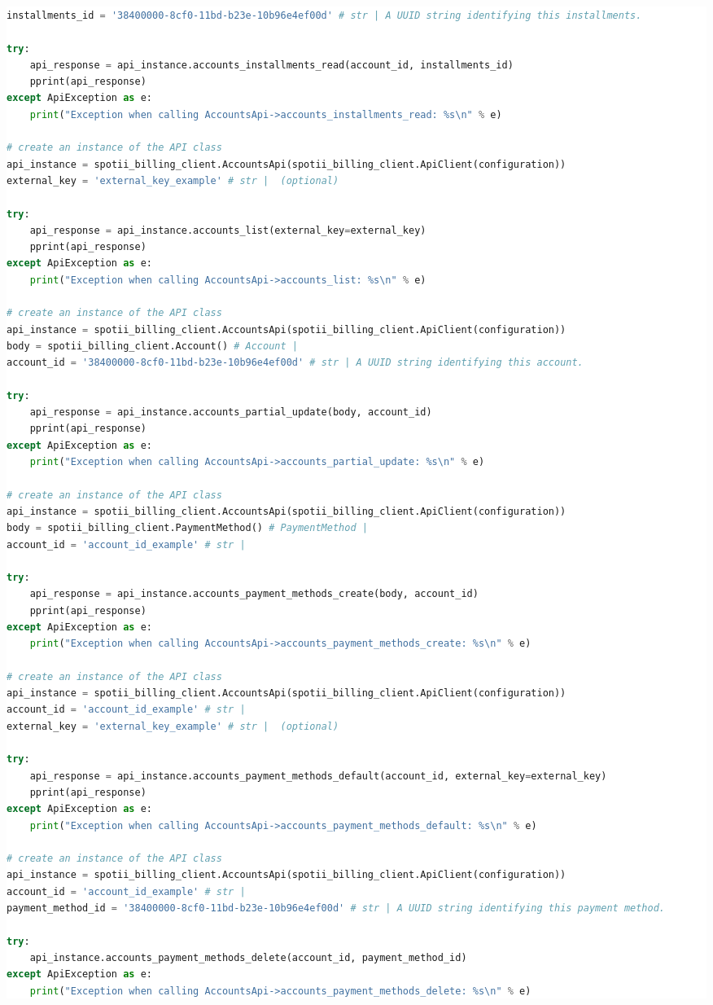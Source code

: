 ```python
installments_id = '38400000-8cf0-11bd-b23e-10b96e4ef00d' # str | A UUID string identifying this installments.

try:
    api_response = api_instance.accounts_installments_read(account_id, installments_id)
    pprint(api_response)
except ApiException as e:
    print("Exception when calling AccountsApi->accounts_installments_read: %s\n" % e)

# create an instance of the API class
api_instance = spotii_billing_client.AccountsApi(spotii_billing_client.ApiClient(configuration))
external_key = 'external_key_example' # str |  (optional)

try:
    api_response = api_instance.accounts_list(external_key=external_key)
    pprint(api_response)
except ApiException as e:
    print("Exception when calling AccountsApi->accounts_list: %s\n" % e)

# create an instance of the API class
api_instance = spotii_billing_client.AccountsApi(spotii_billing_client.ApiClient(configuration))
body = spotii_billing_client.Account() # Account | 
account_id = '38400000-8cf0-11bd-b23e-10b96e4ef00d' # str | A UUID string identifying this account.

try:
    api_response = api_instance.accounts_partial_update(body, account_id)
    pprint(api_response)
except ApiException as e:
    print("Exception when calling AccountsApi->accounts_partial_update: %s\n" % e)

# create an instance of the API class
api_instance = spotii_billing_client.AccountsApi(spotii_billing_client.ApiClient(configuration))
body = spotii_billing_client.PaymentMethod() # PaymentMethod | 
account_id = 'account_id_example' # str | 

try:
    api_response = api_instance.accounts_payment_methods_create(body, account_id)
    pprint(api_response)
except ApiException as e:
    print("Exception when calling AccountsApi->accounts_payment_methods_create: %s\n" % e)

# create an instance of the API class
api_instance = spotii_billing_client.AccountsApi(spotii_billing_client.ApiClient(configuration))
account_id = 'account_id_example' # str | 
external_key = 'external_key_example' # str |  (optional)

try:
    api_response = api_instance.accounts_payment_methods_default(account_id, external_key=external_key)
    pprint(api_response)
except ApiException as e:
    print("Exception when calling AccountsApi->accounts_payment_methods_default: %s\n" % e)

# create an instance of the API class
api_instance = spotii_billing_client.AccountsApi(spotii_billing_client.ApiClient(configuration))
account_id = 'account_id_example' # str | 
payment_method_id = '38400000-8cf0-11bd-b23e-10b96e4ef00d' # str | A UUID string identifying this payment method.

try:
    api_instance.accounts_payment_methods_delete(account_id, payment_method_id)
except ApiException as e:
    print("Exception when calling AccountsApi->accounts_payment_methods_delete: %s\n" % e)
```
